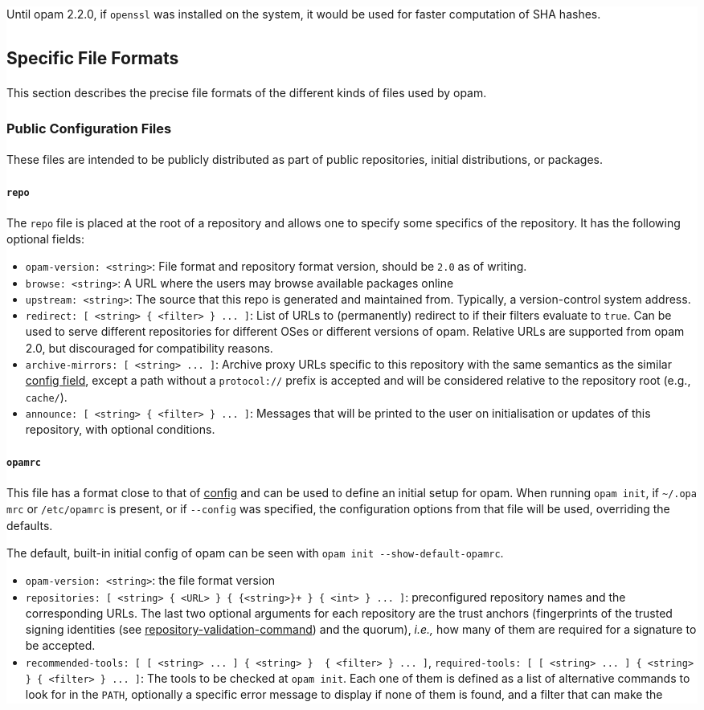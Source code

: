 Until opam 2.2.0, if `openssl` was installed on the system, it would be used for
faster computation of SHA hashes.

## Specific File Formats

This section describes the precise file formats of the different kinds of files
used by opam.

### Public Configuration Files

These files are intended to be publicly distributed as part of public
repositories, initial distributions, or packages.

#### `repo`
<a id="Repospecification"></a>

The `repo` file is placed at the root of a repository and allows one to specify
some specifics of the repository. It has the following optional fields:

* <a id="repofield-opam-version">`opam-version: <string>`</a>:
  File format and repository format version, should be `2.0` as of writing.
* <a id="repofield-browse">`browse: <string>`</a>:
  A URL where the users may browse available packages online
* <a id="repofield-upstream">`upstream: <string>`</a>:
  The source that this repo is generated and maintained from. Typically, a
  version-control system address.
* <a id="repofield-redirect">`redirect: [ <string> { <filter> } ... ]`</a>:
  List of URLs to (permanently) redirect to if their filters evaluate to `true`.
  Can be used to serve different repositories for different OSes or different
  versions of opam. Relative URLs are supported from
  opam 2.0, but discouraged for compatibility reasons.
* <a id="repofield-archive-mirrors">`archive-mirrors: [ <string> ... ]`</a>:
  Archive proxy URLs specific to this repository with the same semantics as the
  similar [config field](#configfield-archive-mirrors), except a path without a
  `protocol://` prefix is accepted and will be considered relative to the
  repository root (e.g., `cache/`).
* <a id="repofield-announce">`announce: [ <string> { <filter> } ... ]`</a>:
  Messages that will be printed to the user on initialisation or updates of this
  repository, with optional conditions.

#### `opamrc`

This file has a format close to that of [config](#config) and can be used to
define an initial setup for opam. When running `opam init`, if `~/.opamrc` or
`/etc/opamrc` is present, or if `--config` was specified, the configuration
options from that file will be used, overriding the defaults.

The default, built-in initial config of opam can be
seen with `opam init --show-default-opamrc`.

- <a id="opamrcfield-opam-version">`opam-version: <string>`</a>:
  the file format version
- <a id="opamrcfield-repositories">`repositories: [ <string> { <URL> } { {<string>}+ } { <int> } ... ]`</a>:
  preconfigured repository names and the corresponding URLs. The last two
  optional arguments for each repository are the trust anchors (fingerprints of
  the trusted signing identities (see
  [repository-validation-command](#configfield-repository-validation-command)) and the
  quorum), _i.e.,_ how many of them are required for a signature to be accepted.
- <a id="opamrcfield-recommended-tools">`recommended-tools: [ [ <string> ... ] { <string> }  { <filter> } ... ]`</a>,
  <a id="opamrcfield-required-tools">`required-tools: [ [ <string> ... ] { <string> } { <filter> } ... ]`</a>:
  The tools to be checked at `opam init`. Each one of them is defined as a list
  of alternative commands to look for in the `PATH`, optionally a specific error
  message to display if none of them is found, and a filter that can make the
